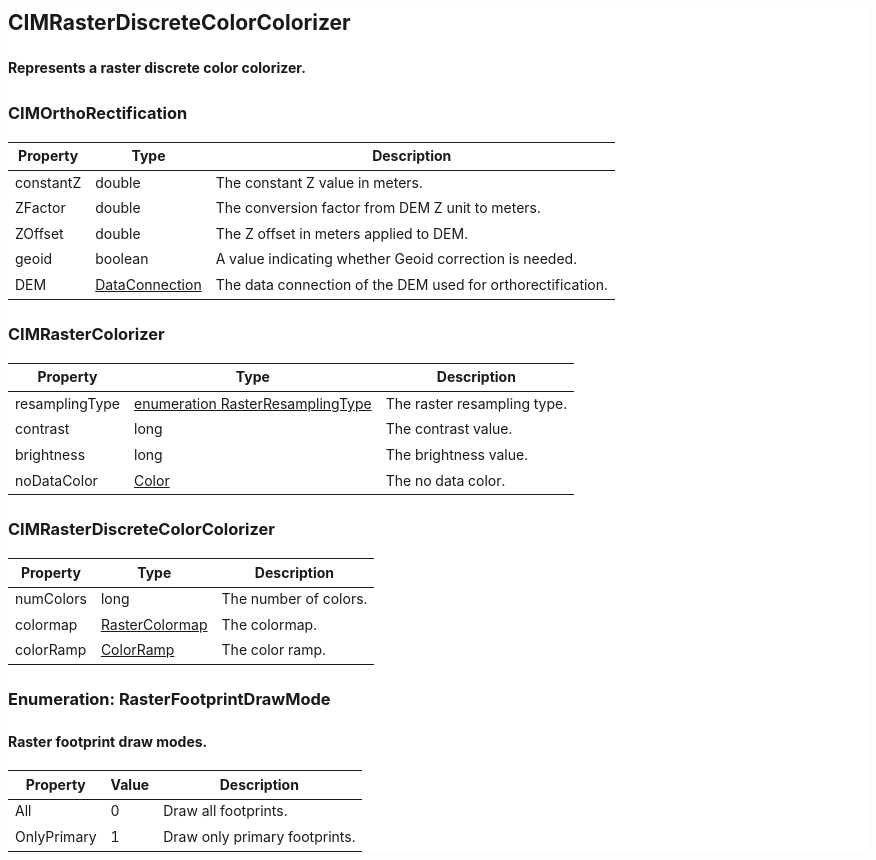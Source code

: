 




## CIMRasterDiscreteColorColorizer
#### Represents a raster discrete color colorizer. 


### CIMOrthoRectification 

|Property | Type | Description | 
|---------|--------|--------|
| constantZ | double | The constant Z value in meters. 
| ZFactor | double | The conversion factor from DEM Z unit to meters. 
| ZOffset | double | The Z offset in meters applied to DEM. 
| geoid | boolean | A value indicating whether Geoid correction is needed. 
| DEM | [DataConnection](Types.md#dataconnection) | The data connection of the DEM used for orthorectification. 


### CIMRasterColorizer 

|Property | Type | Description | 
|---------|--------|--------|
| resamplingType | [enumeration RasterResamplingType](CIMEnumerations.md#enumeration-rasterresamplingtype) | The raster resampling type. 
| contrast | long | The contrast value. 
| brightness | long | The brightness value. 
| noDataColor | [Color](Types.md#color) | The no data color. 


### CIMRasterDiscreteColorColorizer 

|Property | Type | Description | 
|---------|--------|--------|
| numColors | long | The number of colors. 
| colormap | [RasterColormap](ExternalReferences.md#rastercolormap) | The colormap. 
| colorRamp | [ColorRamp](Types.md#colorramp) | The color ramp. 





### Enumeration: RasterFootprintDrawMode
#### Raster footprint draw modes. 

|Property | Value | Description | 
|---------|--------|--------|
| All| 0| Draw all footprints. 
| OnlyPrimary| 1| Draw only primary footprints. 
